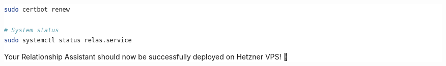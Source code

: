 ```bash
sudo certbot renew

# System status
sudo systemctl status relas.service
```

Your Relationship Assistant should now be successfully deployed on Hetzner VPS! 🎉
